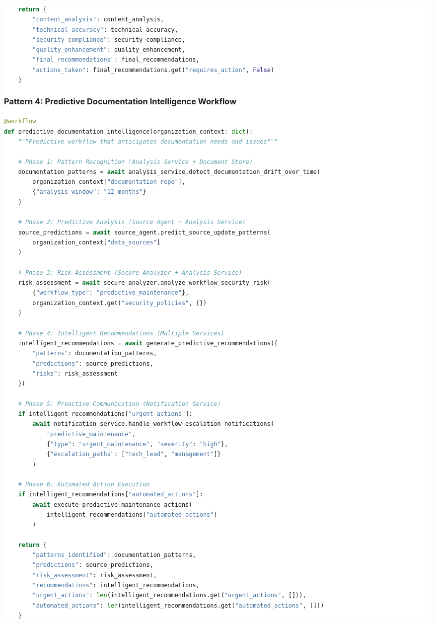 ```python
    return {
        "content_analysis": content_analysis,
        "technical_accuracy": technical_accuracy,
        "security_compliance": security_compliance,
        "quality_enhancement": quality_enhancement,
        "final_recommendations": final_recommendations,
        "actions_taken": final_recommendations.get("requires_action", False)
    }
```

### **Pattern 4: Predictive Documentation Intelligence Workflow**
```python
@workflow
def predictive_documentation_intelligence(organization_context: dict):
    """Predictive workflow that anticipates documentation needs and issues"""

    # Phase 1: Pattern Recognition (Analysis Service + Document Store)
    documentation_patterns = await analysis_service.detect_documentation_drift_over_time(
        organization_context["documentation_repo"],
        {"analysis_window": "12_months"}
    )

    # Phase 2: Predictive Analysis (Source Agent + Analysis Service)
    source_predictions = await source_agent.predict_source_update_patterns(
        organization_context["data_sources"]
    )

    # Phase 3: Risk Assessment (Secure Analyzer + Analysis Service)
    risk_assessment = await secure_analyzer.analyze_workflow_security_risk(
        {"workflow_type": "predictive_maintenance"},
        organization_context.get("security_policies", {})
    )

    # Phase 4: Intelligent Recommendations (Multiple Services)
    intelligent_recommendations = await generate_predictive_recommendations({
        "patterns": documentation_patterns,
        "predictions": source_predictions,
        "risks": risk_assessment
    })

    # Phase 5: Proactive Communication (Notification Service)
    if intelligent_recommendations["urgent_actions"]:
        await notification_service.handle_workflow_escalation_notifications(
            "predictive_maintenance",
            {"type": "urgent_maintenance", "severity": "high"},
            {"escalation_paths": ["tech_lead", "management"]}
        )

    # Phase 6: Automated Action Execution
    if intelligent_recommendations["automated_actions"]:
        await execute_predictive_maintenance_actions(
            intelligent_recommendations["automated_actions"]
        )

    return {
        "patterns_identified": documentation_patterns,
        "predictions": source_predictions,
        "risk_assessment": risk_assessment,
        "recommendations": intelligent_recommendations,
        "urgent_actions": len(intelligent_recommendations.get("urgent_actions", [])),
        "automated_actions": len(intelligent_recommendations.get("automated_actions", []))
    }
```